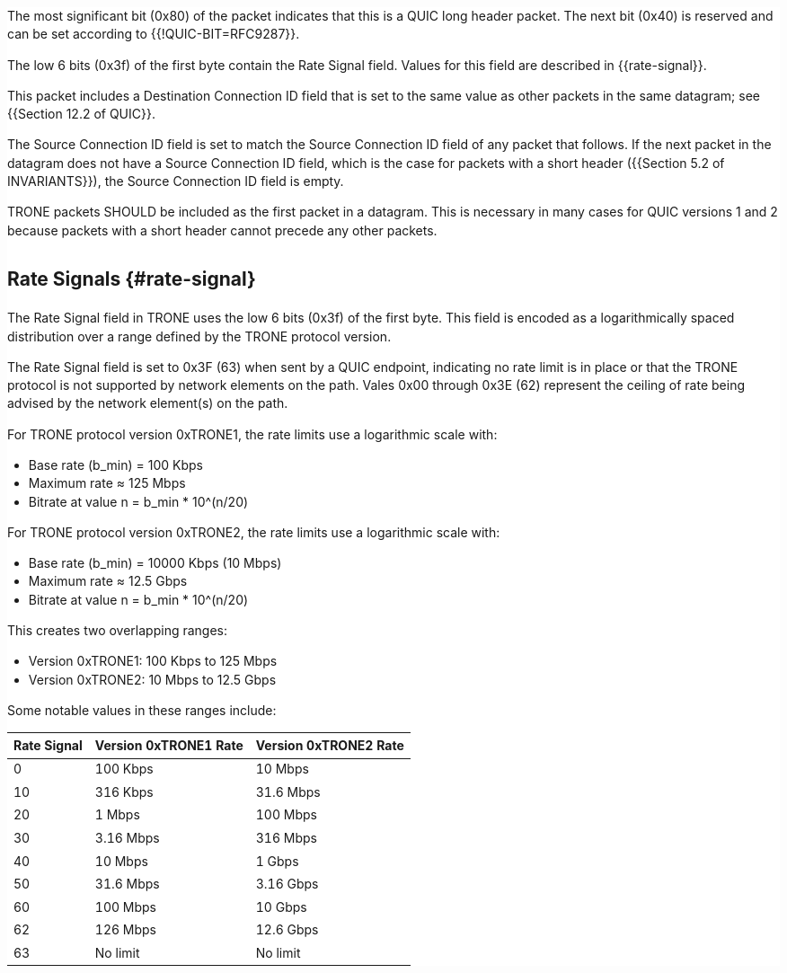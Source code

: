 The most significant bit (0x80) of the packet indicates that this is a QUIC long
header packet.  The next bit (0x40) is reserved and can be set according to
{{!QUIC-BIT=RFC9287}}.

The low 6 bits (0x3f) of the first byte contain the Rate Signal field. Values
for this field are described in {{rate-signal}}.

This packet includes a Destination Connection ID field that is set to the same
value as other packets in the same datagram; see {{Section 12.2 of QUIC}}.

The Source Connection ID field is set to match the Source Connection ID field of
any packet that follows.  If the next packet in the datagram does not have a
Source Connection ID field, which is the case for packets with a short header
({{Section 5.2 of INVARIANTS}}), the Source Connection ID field is empty.

TRONE packets SHOULD be included as the first packet in a datagram.  This is
necessary in many cases for QUIC versions 1 and 2 because packets with a short
header cannot precede any other packets.

## Rate Signals {#rate-signal}

The Rate Signal field in TRONE uses the low 6 bits (0x3f) of the first byte.
This field is encoded as a logarithmically spaced distribution over a range
defined by the TRONE protocol version.

The Rate Signal field is set to 0x3F (63) when sent by a QUIC endpoint,
indicating no rate limit is in place or that the TRONE protocol is not supported
by network elements on the path. Vales 0x00 through 0x3E (62) represent the ceiling
of rate being advised by the network element(s) on the path.

For TRONE protocol version 0xTRONE1, the rate limits use a logarithmic scale with:
* Base rate (b_min) = 100 Kbps
* Maximum rate ≈ 125 Mbps
* Bitrate at value n = b_min * 10^(n/20)

For TRONE protocol version 0xTRONE2, the rate limits use a logarithmic scale with:
* Base rate (b_min) = 10000 Kbps (10 Mbps)
* Maximum rate ≈ 12.5 Gbps
* Bitrate at value n = b_min * 10^(n/20)

This creates two overlapping ranges:
* Version 0xTRONE1: 100 Kbps to 125 Mbps
* Version 0xTRONE2: 10 Mbps to 12.5 Gbps

Some notable values in these ranges include:

| Rate Signal | Version 0xTRONE1 Rate | Version 0xTRONE2 Rate |
|:------------|:----------------------|:----------------------|
| 0  | 100 Kbps | 10 Mbps |
| 10 | 316 Kbps | 31.6 Mbps |
| 20 | 1 Mbps | 100 Mbps |
| 30 | 3.16 Mbps | 316 Mbps |
| 40 | 10 Mbps | 1 Gbps |
| 50 | 31.6 Mbps | 3.16 Gbps |
| 60 | 100 Mbps | 10 Gbps |
| 62 | 126 Mbps | 12.6 Gbps |
| 63 | No limit | No limit |
